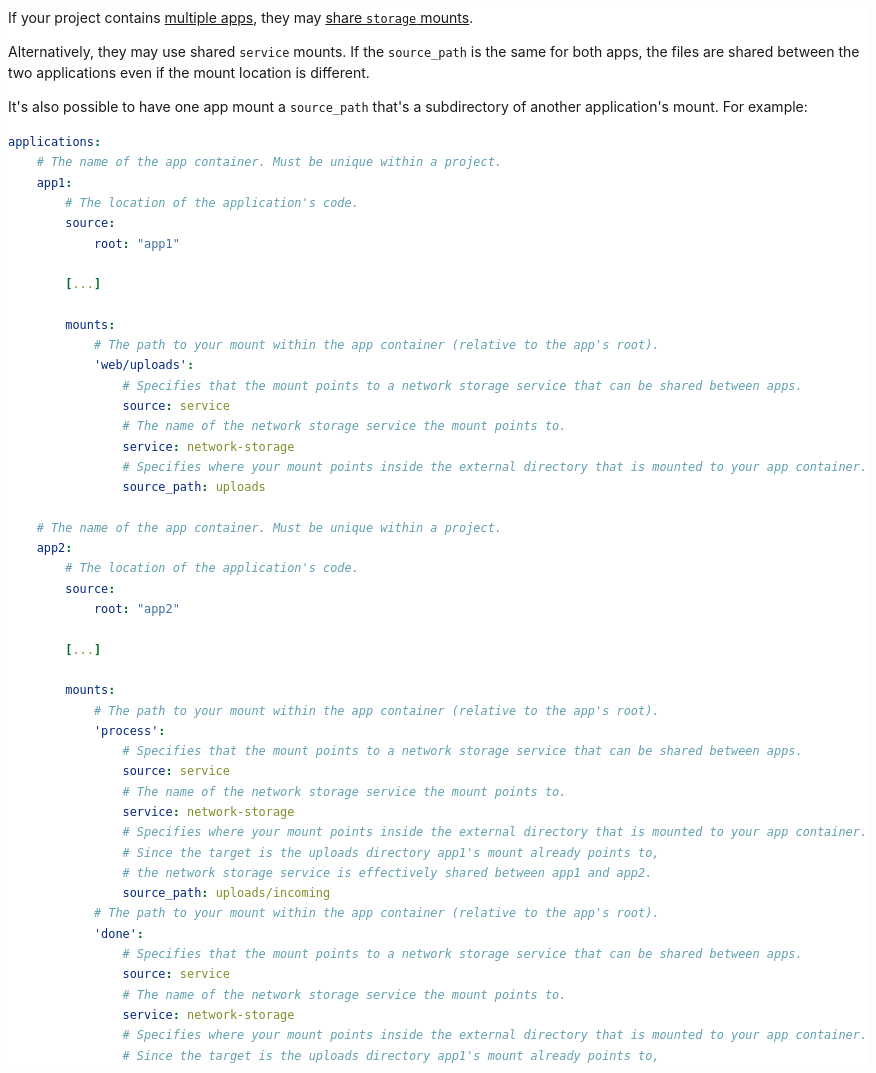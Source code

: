 If your project contains [multiple apps](../create-apps/multi-app/_index.md),
they may [share `storage` mounts](/create-apps/app-reference/single-runtime-image#share-a-mount-between-several-apps).

Alternatively, they may use shared `service` mounts.
If the `source_path` is the same for both apps,
the files are shared between the two applications even if the mount location is different.

It's also possible to have one app mount a `source_path` that's a subdirectory of another application's mount.
For example:

```yaml {configFile="apps"}
applications:
    # The name of the app container. Must be unique within a project.
    app1:
        # The location of the application's code.
        source:
            root: "app1"
        
        [...]

        mounts:
            # The path to your mount within the app container (relative to the app's root).
            'web/uploads':
                # Specifies that the mount points to a network storage service that can be shared between apps.
                source: service
                # The name of the network storage service the mount points to.
                service: network-storage
                # Specifies where your mount points inside the external directory that is mounted to your app container.
                source_path: uploads

    # The name of the app container. Must be unique within a project.
    app2:
        # The location of the application's code.
        source:
            root: "app2"
        
        [...]

        mounts:
            # The path to your mount within the app container (relative to the app's root).
            'process':
                # Specifies that the mount points to a network storage service that can be shared between apps.
                source: service
                # The name of the network storage service the mount points to.
                service: network-storage
                # Specifies where your mount points inside the external directory that is mounted to your app container.
                # Since the target is the uploads directory app1's mount already points to,
                # the network storage service is effectively shared between app1 and app2. 
                source_path: uploads/incoming
            # The path to your mount within the app container (relative to the app's root). 
            'done':
                # Specifies that the mount points to a network storage service that can be shared between apps.
                source: service
                # The name of the network storage service the mount points to.
                service: network-storage
                # Specifies where your mount points inside the external directory that is mounted to your app container.
                # Since the target is the uploads directory app1's mount already points to,
```